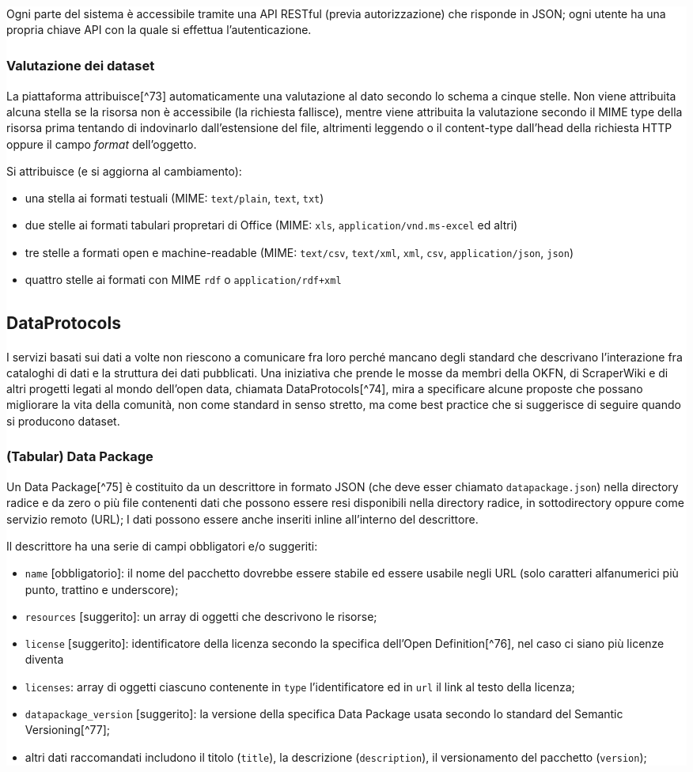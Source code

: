 Ogni parte del sistema è accessibile tramite una API RESTful (previa autorizzazione) che risponde in JSON; ogni utente ha una propria chiave API con la quale si effettua l’autenticazione.

### Valutazione dei dataset

La piattaforma attribuisce[^73] automaticamente una valutazione al dato secondo lo schema a cinque stelle. Non viene attribuita alcuna stella se la risorsa non è accessibile (la richiesta fallisce), mentre viene attribuita la valutazione secondo il MIME type della risorsa prima tentando di indovinarlo dall’estensione del file, altrimenti leggendo o il content-type dall’head della richiesta HTTP oppure il campo *format* dell’oggetto.

Si attribuisce (e si aggiorna al cambiamento):

-   una stella ai formati testuali (MIME: `text/plain`, `text`, `txt`)

-   due stelle ai formati tabulari propretari di Office (MIME: `xls`, `application/vnd.ms-excel` ed altri)

-   tre stelle a formati open e machine-readable (MIME: `text/csv`, `text/xml`, `xml`, `csv`, `application/json`, `json`)

-   quattro stelle ai formati con MIME `rdf` o `application/rdf+xml`

DataProtocols
-------------

I servizi basati sui dati a volte non riescono a comunicare fra loro perché mancano degli standard che descrivano l’interazione fra cataloghi di dati e la struttura dei dati pubblicati. Una iniziativa che prende le mosse da membri della OKFN, di ScraperWiki e di altri progetti legati al mondo dell’open data, chiamata DataProtocols[^74], mira a specificare alcune proposte che possano migliorare la vita della comunità, non come standard in senso stretto, ma come best practice che si suggerisce di seguire quando si producono dataset.

### (Tabular) Data Package

Un Data Package[^75] è costituito da un descrittore in formato JSON (che deve esser chiamato `datapackage.json`) nella directory radice e da zero o più file contenenti dati che possono essere resi disponibili nella directory radice, in sottodirectory oppure come servizio remoto (URL); I dati possono essere anche inseriti inline all’interno del descrittore.

Il descrittore ha una serie di campi obbligatori e/o suggeriti:

-   `name` [obbligatorio]: il nome del pacchetto dovrebbe essere stabile ed essere usabile negli URL (solo caratteri alfanumerici più punto, trattino e underscore);

-   `resources` [suggerito]: un array di oggetti che descrivono le risorse;

-   `license` [suggerito]: identificatore della licenza secondo la specifica dell’Open Definition[^76], nel caso ci siano più licenze diventa

-   `licenses`: array di oggetti ciascuno contenente in `type` l’identificatore ed in `url` il link al testo della licenza;

-   `datapackage_version` [suggerito]: la versione della specifica Data Package usata secondo lo standard del Semantic Versioning[^77];

-   altri dati raccomandati includono il titolo (`title`), la descrizione (`description`), il versionamento del pacchetto (`version`);
